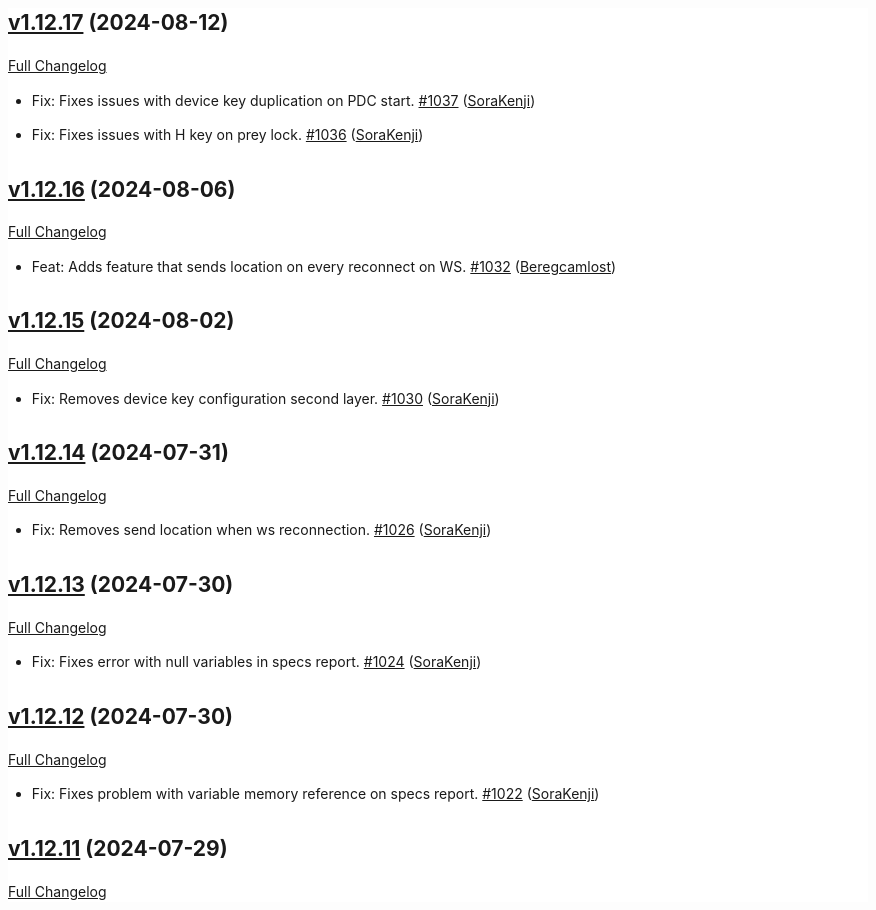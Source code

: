 ## [v1.12.17](https://github.com/prey/prey-node-client/tree/v1.12.17) (2024-08-12)
[Full Changelog](https://github.com/prey/prey-node-client/compare/v1.12.16..v1.12.17)

- Fix: Fixes issues with device key duplication on PDC start. [\#1037](https://github.com/prey/prey-node-client/pull/1037) ([SoraKenji](https://github.com/SoraKenji))

- Fix: Fixes issues with H key on prey lock. [\#1036](https://github.com/prey/prey-node-client/pull/1036) ([SoraKenji](https://github.com/SoraKenji))

## [v1.12.16](https://github.com/prey/prey-node-client/tree/v1.12.16) (2024-08-06)
[Full Changelog](https://github.com/prey/prey-node-client/compare/v1.12.15..v1.12.16)

- Feat: Adds feature that sends location on every reconnect on WS. [\#1032](https://github.com/prey/prey-node-client/pull/1032) ([Beregcamlost](https://github.com/beregcamlost))


## [v1.12.15](https://github.com/prey/prey-node-client/tree/v1.12.15) (2024-08-02)
[Full Changelog](https://github.com/prey/prey-node-client/compare/v1.12.14..v1.12.15)

- Fix: Removes device key configuration second layer. [\#1030](https://github.com/prey/prey-node-client/pull/1030) ([SoraKenji](https://github.com/SoraKenji))

## [v1.12.14](https://github.com/prey/prey-node-client/tree/v1.12.14) (2024-07-31)
[Full Changelog](https://github.com/prey/prey-node-client/compare/v1.12.13..v1.12.14)

- Fix: Removes send location when ws reconnection. [\#1026](https://github.com/prey/prey-node-client/pull/1026) ([SoraKenji](https://github.com/SoraKenji))

## [v1.12.13](https://github.com/prey/prey-node-client/tree/v1.12.13) (2024-07-30)
[Full Changelog](https://github.com/prey/prey-node-client/compare/v1.12.12..v1.12.13)

- Fix: Fixes error with null variables in specs report. [\#1024](https://github.com/prey/prey-node-client/pull/1024) ([SoraKenji](https://github.com/SoraKenji))

## [v1.12.12](https://github.com/prey/prey-node-client/tree/v1.12.12) (2024-07-30)
[Full Changelog](https://github.com/prey/prey-node-client/compare/v1.12.11..v1.12.12)

- Fix: Fixes problem with variable memory reference on specs report. [\#1022](https://github.com/prey/prey-node-client/pull/1022) ([SoraKenji](https://github.com/SoraKenji))

## [v1.12.11](https://github.com/prey/prey-node-client/tree/v1.12.11) (2024-07-29)
[Full Changelog](https://github.com/prey/prey-node-client/compare/v1.12.10..v1.12.11)
